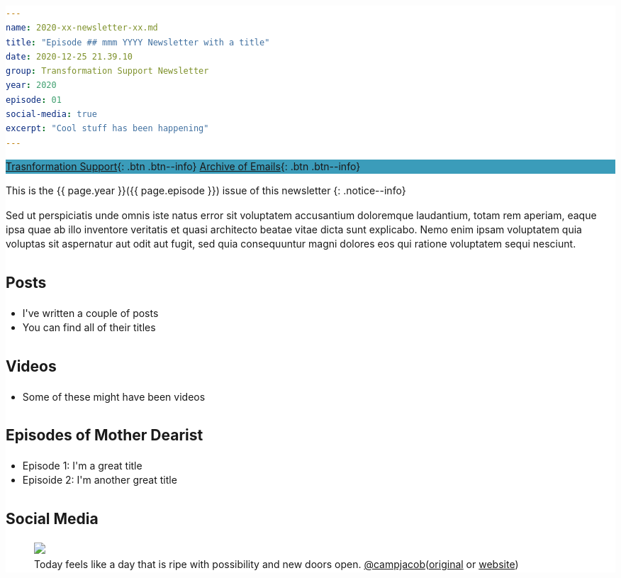 ```yaml
---
name: 2020-xx-newsletter-xx.md
title: "Episode ## mmm YYYY Newsletter with a title"
date: 2020-12-25 21.39.10
group: Transformation Support Newsletter
year: 2020
episode: 01
social-media: true
excerpt: "Cool stuff has been happening"
---
```


<div style="background-color: #3b9cba; width: 100%;" markdown="1">

[Trasnformation Support](#){: .btn .btn--info}
[Archive of Emails](#){: .btn .btn--info}

</div>

This is the {{ page.year }}({{ page.episode }}) issue of this newsletter
{: .notice--info}

Sed ut perspiciatis unde omnis iste natus error sit voluptatem accusantium doloremque laudantium, totam rem aperiam, eaque ipsa quae ab illo inventore veritatis et quasi architecto beatae vitae dicta sunt explicabo. Nemo enim ipsam voluptatem quia voluptas sit aspernatur aut odit aut fugit, sed quia consequuntur magni dolores eos qui ratione voluptatem sequi nesciunt.

## Posts

- I've written a couple of posts 
- You can find all of their titles

## Videos

- Some of these might have been videos

## Episodes of Mother Dearist

- Episode 1: I'm a great title
- Episoide 2: I'm another great title

## Social Media


<figure>
  <img src="https://jacobrcampbell.com/_microposts/instagram/123857221_463542964623881_33717561973554159_n.jpg" width="90%;" />
  <figcaption>Today feels like a day that is ripe with possibility and new doors open. <a href="https://www.instagram.com/campjacob/">@campjacob</a>(<a href="https://instagr.am/p/CHQXgkdnG4N/">original</a> or <a href="https://jacobrcampbell.com/microposts/2020-11-06-instagram-CHQXgkdnG4N/">website</a>) </figcaption>
</figure>
 

